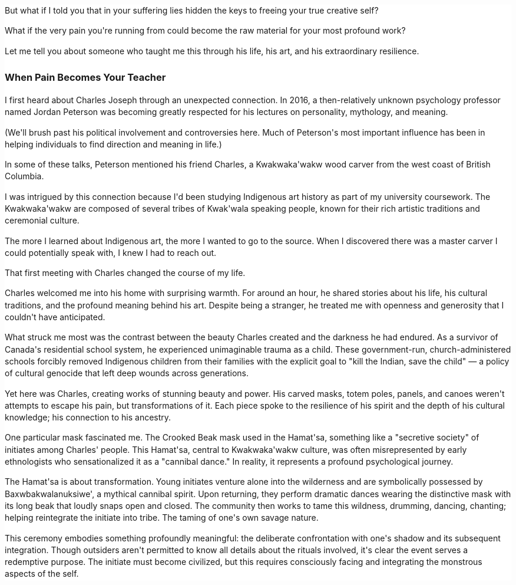 But what if I told you that in your suffering lies hidden the keys to freeing your true creative self?

What if the very pain you're running from could become the raw material for your most profound work?

Let me tell you about someone who taught me this through his life, his art, and his extraordinary resilience.

### When Pain Becomes Your Teacher

I first heard about Charles Joseph through an unexpected connection. In 2016, a then-relatively unknown psychology professor named Jordan Peterson was becoming greatly respected for his lectures on personality, mythology, and meaning.

(We'll brush past his political involvement and controversies here. Much of Peterson's most important influence has been in helping individuals to find direction and meaning in life.)

In some of these talks, Peterson mentioned his friend Charles, a Kwakwaka'wakw wood carver from the west coast of British Columbia.

I was intrigued by this connection because I'd been studying Indigenous art history as part of my university coursework. The Kwakwaka'wakw are composed of several tribes of Kwak'wala speaking people, known for their rich artistic traditions and ceremonial culture.

The more I learned about Indigenous art, the more I wanted to go to the source. When I discovered there was a master carver I could potentially speak with, I knew I had to reach out.

That first meeting with Charles changed the course of my life.

Charles welcomed me into his home with surprising warmth. For around an hour, he shared stories about his life, his cultural traditions, and the profound meaning behind his art. Despite being a stranger, he treated me with openness and generosity that I couldn't have anticipated.

What struck me most was the contrast between the beauty Charles created and the darkness he had endured. As a survivor of Canada's residential school system, he experienced unimaginable trauma as a child. These government-run, church-administered schools forcibly removed Indigenous children from their families with the explicit goal to "kill the Indian, save the child" — a policy of cultural genocide that left deep wounds across generations.

Yet here was Charles, creating works of stunning beauty and power. His carved masks, totem poles, panels, and canoes weren't attempts to escape his pain, but transformations of it. Each piece spoke to the resilience of his spirit and the depth of his cultural knowledge; his connection to his ancestry.

One particular mask fascinated me. The Crooked Beak mask used in the Hamat'sa, something like a "secretive society" of initiates among Charles' people. This Hamat'sa, central to Kwakwaka'wakw culture, was often misrepresented by early ethnologists who sensationalized it as a "cannibal dance." In reality, it represents a profound psychological journey.

The Hamat'sa is about transformation. Young initiates venture alone into the wilderness and are symbolically possessed by Baxwbakwalanuksiwe', a mythical cannibal spirit. Upon returning, they perform dramatic dances wearing the distinctive mask with its long beak that loudly snaps open and closed. The community then works to tame this wildness, drumming, dancing, chanting; helping reintegrate the initiate into tribe. The taming of one's own savage nature.

This ceremony embodies something profoundly meaningful: the deliberate confrontation with one's shadow and its subsequent integration. Though outsiders aren't permitted to know all details about the rituals involved, it's clear the event serves a redemptive purpose. The initiate must become civilized, but this requires consciously facing and integrating the monstrous aspects of the self.
